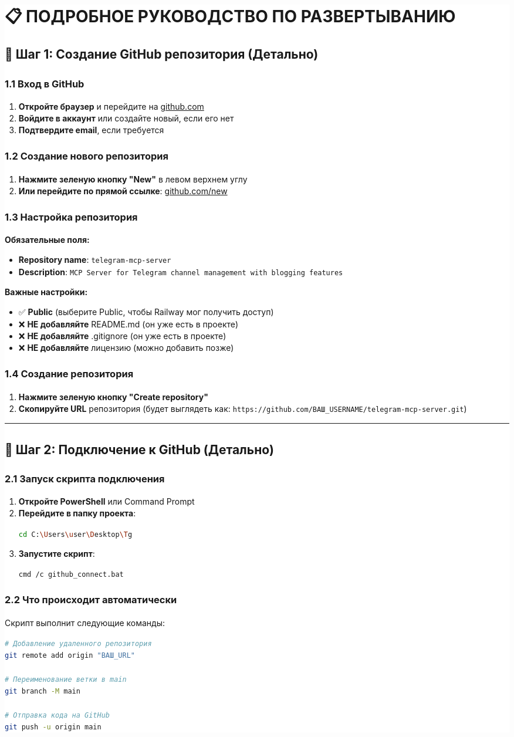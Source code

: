 # 📋 ПОДРОБНОЕ РУКОВОДСТВО ПО РАЗВЕРТЫВАНИЮ

## 🎯 Шаг 1: Создание GitHub репозитория (Детально)

### 1.1 Вход в GitHub
1. **Откройте браузер** и перейдите на [github.com](https://github.com)
2. **Войдите в аккаунт** или создайте новый, если его нет
3. **Подтвердите email**, если требуется

### 1.2 Создание нового репозитория
1. **Нажмите зеленую кнопку "New"** в левом верхнем углу
2. **Или перейдите по прямой ссылке**: [github.com/new](https://github.com/new)

### 1.3 Настройка репозитория
**Обязательные поля:**
- **Repository name**: `telegram-mcp-server`
- **Description**: `MCP Server for Telegram channel management with blogging features`

**Важные настройки:**
- ✅ **Public** (выберите Public, чтобы Railway мог получить доступ)
- ❌ **НЕ добавляйте** README.md (он уже есть в проекте)
- ❌ **НЕ добавляйте** .gitignore (он уже есть в проекте)
- ❌ **НЕ добавляйте** лицензию (можно добавить позже)

### 1.4 Создание репозитория
1. **Нажмите зеленую кнопку "Create repository"**
2. **Скопируйте URL** репозитория (будет выглядеть как: `https://github.com/ВАШ_USERNAME/telegram-mcp-server.git`)

---

## 🚀 Шаг 2: Подключение к GitHub (Детально)

### 2.1 Запуск скрипта подключения
1. **Откройте PowerShell** или Command Prompt
2. **Перейдите в папку проекта**:
   ```bash
   cd C:\Users\user\Desktop\Tg
   ```
3. **Запустите скрипт**:
   ```bash
   cmd /c github_connect.bat
   ```

### 2.2 Что происходит автоматически
Скрипт выполнит следующие команды:
```bash
# Добавление удаленного репозитория
git remote add origin "ВАШ_URL"

# Переименование ветки в main
git branch -M main

# Отправка кода на GitHub
git push -u origin main
```
